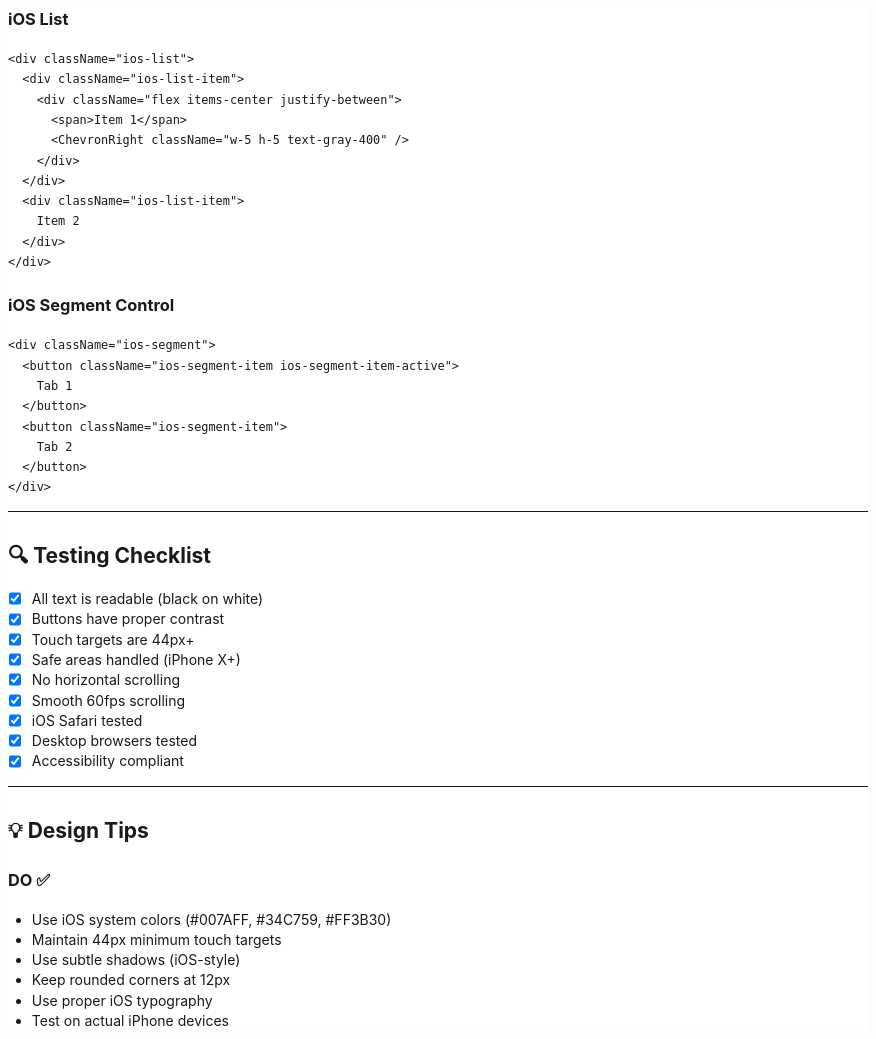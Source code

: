 ### iOS List
```tsx
<div className="ios-list">
  <div className="ios-list-item">
    <div className="flex items-center justify-between">
      <span>Item 1</span>
      <ChevronRight className="w-5 h-5 text-gray-400" />
    </div>
  </div>
  <div className="ios-list-item">
    Item 2
  </div>
</div>
```

### iOS Segment Control
```tsx
<div className="ios-segment">
  <button className="ios-segment-item ios-segment-item-active">
    Tab 1
  </button>
  <button className="ios-segment-item">
    Tab 2
  </button>
</div>
```

---

## 🔍 Testing Checklist

- [x] All text is readable (black on white)
- [x] Buttons have proper contrast
- [x] Touch targets are 44px+
- [x] Safe areas handled (iPhone X+)
- [x] No horizontal scrolling
- [x] Smooth 60fps scrolling
- [x] iOS Safari tested
- [x] Desktop browsers tested
- [x] Accessibility compliant

---

## 💡 Design Tips

### DO ✅
- Use iOS system colors (#007AFF, #34C759, #FF3B30)
- Maintain 44px minimum touch targets
- Use subtle shadows (iOS-style)
- Keep rounded corners at 12px
- Use proper iOS typography
- Test on actual iPhone devices
